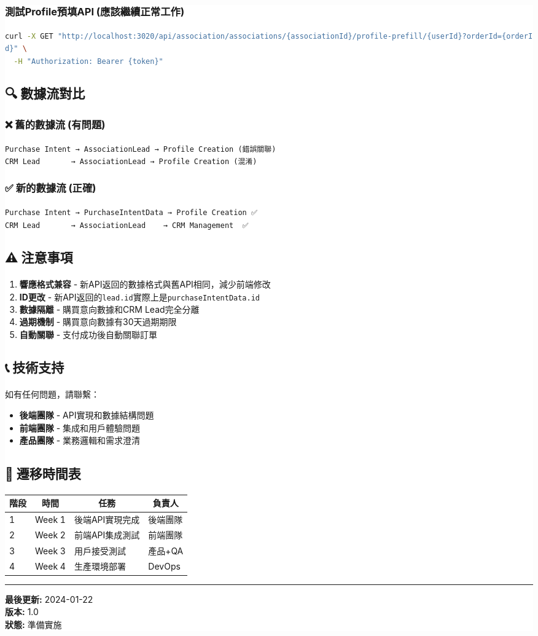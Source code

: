 ### 測試Profile預填API (應該繼續正常工作)
```bash
curl -X GET "http://localhost:3020/api/association/associations/{associationId}/profile-prefill/{userId}?orderId={orderId}" \
  -H "Authorization: Bearer {token}"
```

## 🔍 數據流對比

### ❌ 舊的數據流 (有問題)
```
Purchase Intent → AssociationLead → Profile Creation (錯誤關聯)
CRM Lead       → AssociationLead → Profile Creation (混淆)
```

### ✅ 新的數據流 (正確)
```
Purchase Intent → PurchaseIntentData → Profile Creation ✅
CRM Lead       → AssociationLead    → CRM Management  ✅
```

## ⚠️ 注意事項

1. **響應格式兼容** - 新API返回的數據格式與舊API相同，減少前端修改
2. **ID更改** - 新API返回的`lead.id`實際上是`purchaseIntentData.id`
3. **數據隔離** - 購買意向數據和CRM Lead完全分離
4. **過期機制** - 購買意向數據有30天過期期限
5. **自動關聯** - 支付成功後自動關聯訂單

## 📞 技術支持

如有任何問題，請聯繫：
- **後端團隊** - API實現和數據結構問題
- **前端團隊** - 集成和用戶體驗問題  
- **產品團隊** - 業務邏輯和需求澄清

## 📅 遷移時間表

| 階段 | 時間 | 任務 | 負責人 |
|------|------|------|--------|
| 1 | Week 1 | 後端API實現完成 | 後端團隊 |
| 2 | Week 2 | 前端API集成測試 | 前端團隊 |
| 3 | Week 3 | 用戶接受測試 | 產品+QA |
| 4 | Week 4 | 生產環境部署 | DevOps |

---

**最後更新:** 2024-01-22  
**版本:** 1.0  
**狀態:** 準備實施 